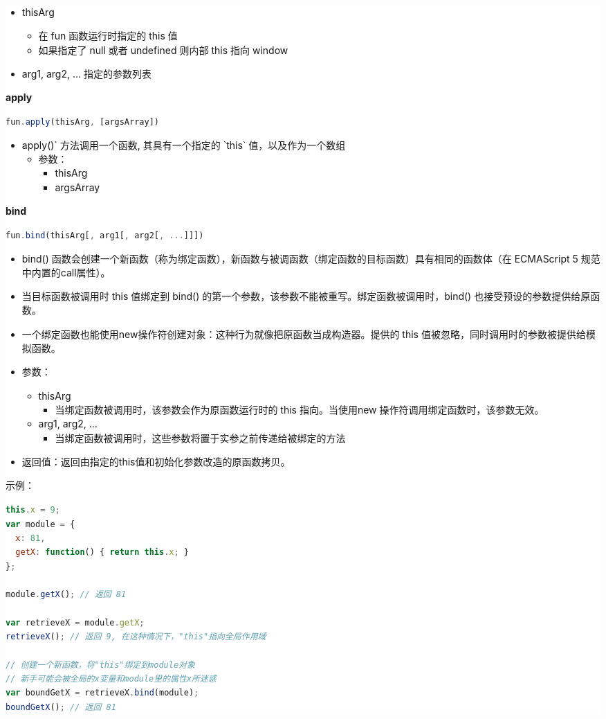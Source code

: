 - thisArg
  - 在 fun 函数运行时指定的 this 值
  - 如果指定了 null 或者 undefined 则内部 this 指向 window

- arg1, arg2, \... 指定的参数列表



**apply**

```js
fun.apply(thisArg, [argsArray])
```

- apply()\` 方法调用一个函数, 其具有一个指定的 \`this\` 值，以及作为一个数组
  - 参数：
    - thisArg
    - argsArray



**bind**

```js
fun.bind(thisArg[, arg1[, arg2[, ...]]])
```

- bind() 函数会创建一个新函数（称为绑定函数），新函数与被调函数（绑定函数的目标函数）具有相同的函数体（在 ECMAScript 5 规范中内置的call属性）。

- 当目标函数被调用时 this 值绑定到 bind() 的第一个参数，该参数不能被重写。绑定函数被调用时，bind() 也接受预设的参数提供给原函数。

- 一个绑定函数也能使用new操作符创建对象：这种行为就像把原函数当成构造器。提供的 this 值被忽略，同时调用时的参数被提供给模拟函数。



- 参数：
  - thisArg
    - 当绑定函数被调用时，该参数会作为原函数运行时的 this 指向。当使用new 操作符调用绑定函数时，该参数无效。
  - arg1, arg2, \...
    - 当绑定函数被调用时，这些参数将置于实参之前传递给被绑定的方法

- 返回值：返回由指定的this值和初始化参数改造的原函数拷贝。



示例：

```js
this.x = 9; 
var module = {
  x: 81,
  getX: function() { return this.x; }
};

module.getX(); // 返回 81

var retrieveX = module.getX;
retrieveX(); // 返回 9, 在这种情况下，"this"指向全局作用域

// 创建一个新函数，将"this"绑定到module对象
// 新手可能会被全局的x变量和module里的属性x所迷惑
var boundGetX = retrieveX.bind(module);
boundGetX(); // 返回 81
```
